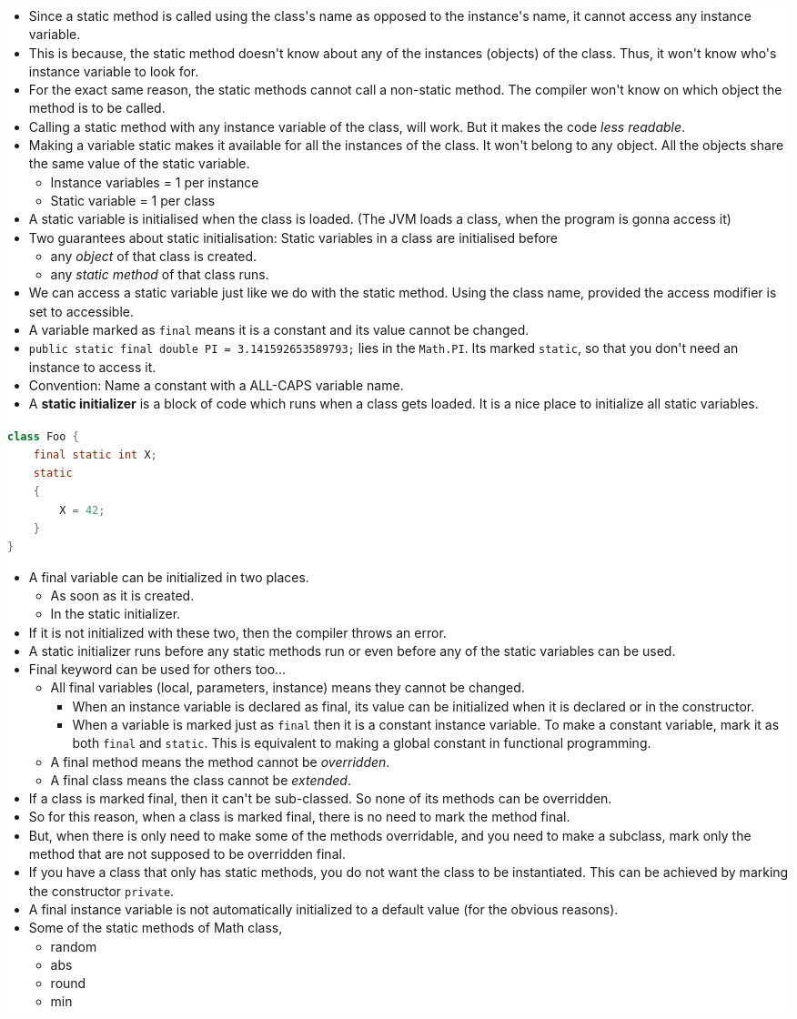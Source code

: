 - Since a static method is called using the class's name as opposed to the instance's name, it cannot access any instance variable.
- This is because, the static method doesn't know about any of the instances (objects) of the class. Thus, it won't know who's instance variable to look for.
- For the exact same reason, the static methods cannot call a non-static method. The compiler won't know on which object the method is to be called.
- Calling a static method with any instance variable of the class, will work. But it makes the code _less readable_.
- Making a variable static makes it available for all the instances of the class. It won't belong to any object. All the objects share the same value of the static variable.
  - Instance variables = 1 per instance
  - Static variable = 1 per class
- A static variable is initialised when the class is loaded. (The JVM loads a class, when the program is gonna access it)
- Two guarantees about static initialisation: Static variables in a class are initialised before
  - any _object_ of that class is created.
  - any _static method_ of that class runs.
- We can access a static variable just like we do with the static method. Using the class name, provided the access modifier is set to accessible.
- A variable marked as `final` means it is a constant and its value cannot be changed.
- `public static final double PI = 3.141592653589793;` lies in the `Math.PI`. Its marked `static`, so that you don't need an instance to access it.
- Convention: Name a constant with a ALL-CAPS variable name.
- A **static initializer** is a block of code which runs when a class gets loaded. It is a nice place to initialize all static variables.

```java
class Foo {
    final static int X;
    static
    {
        X = 42;
    }
}
```

- A final variable can be initialized in two places.
  - As soon as it is created.
  - In the static initializer.
- If it is not initialized with these two, then the compiler throws an error.
- A static initializer runs before any static methods run or even before any of the static variables can be used.
- Final keyword can be used for others too...
  - All final variables (local, parameters, instance) means they cannot be changed.
    - When an instance variable is declared as final, its value can be initialized when it is declared or in the constructor.
    - When a variable is marked just as `final` then it is a constant instance variable. To make a constant variable, mark it as both `final` and `static`. This is equivalent to making a global constant in functional programming.
  - A final method means the method cannot be _overridden_.
  - A final class means the class cannot be _extended_.
- If a class is marked final, then it can't be sub-classed. So none of its methods can be overridden.
- So for this reason, when a class is marked final, there is no need to mark the method final.
- But, when there is only need to make some of the methods overridable, and you need to make a subclass, mark only the method that are not supposed to be overridden final.
- If you have a class that only has static methods, you do not want the class to be instantiated. This can be achieved by marking the constructor `private`.
- A final instance variable is not automatically initialized to a default value (for the obvious reasons).
- Some of the static methods of Math class,
  - random
  - abs
  - round
  - min